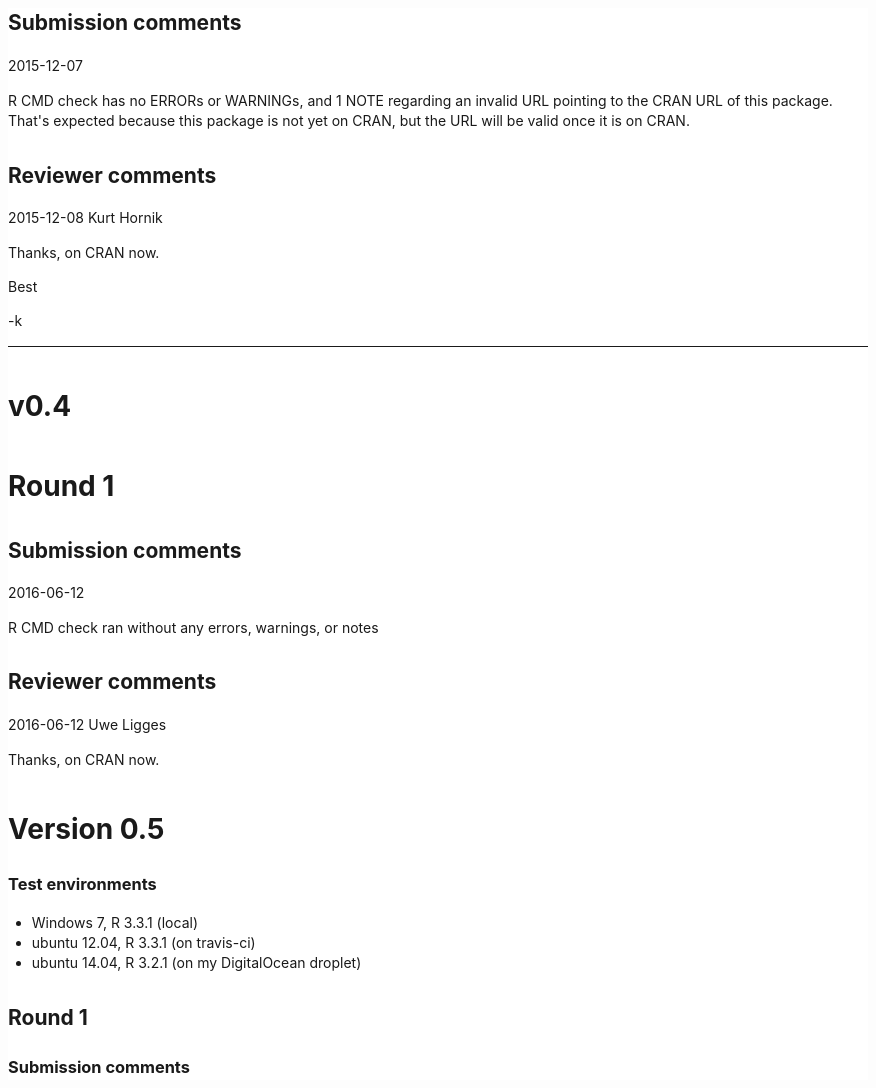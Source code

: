 ## Submission comments

2015-12-07

R CMD check has no ERRORs or WARNINGs, and 1 NOTE regarding an invalid URL pointing to the CRAN URL of this package. That's expected because this package is not yet on CRAN, but the URL will be valid once it is on CRAN.
  

## Reviewer comments

2015-12-08 Kurt Hornik

Thanks, on CRAN now.

Best

-k


---

# v0.4

# Round 1

## Submission comments

2016-06-12

R CMD check ran without any errors, warnings, or notes
  

## Reviewer comments

2016-06-12 Uwe Ligges

Thanks, on CRAN now.

# Version 0.5

### Test environments

* Windows 7, R 3.3.1 (local)
* ubuntu 12.04, R 3.3.1 (on travis-ci)
* ubuntu 14.04, R 3.2.1 (on my DigitalOcean droplet)

## Round 1

### Submission comments
